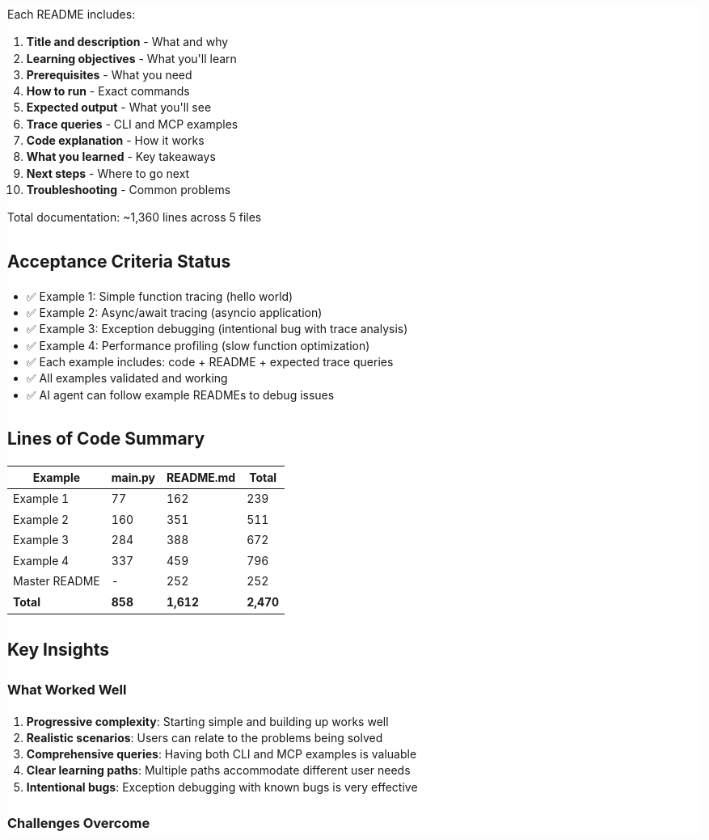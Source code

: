 Each README includes:

1. **Title and description** - What and why
2. **Learning objectives** - What you'll learn
3. **Prerequisites** - What you need
4. **How to run** - Exact commands
5. **Expected output** - What you'll see
6. **Trace queries** - CLI and MCP examples
7. **Code explanation** - How it works
8. **What you learned** - Key takeaways
9. **Next steps** - Where to go next
10. **Troubleshooting** - Common problems

Total documentation: ~1,360 lines across 5 files

## Acceptance Criteria Status

- ✅ Example 1: Simple function tracing (hello world)
- ✅ Example 2: Async/await tracing (asyncio application)
- ✅ Example 3: Exception debugging (intentional bug with trace analysis)
- ✅ Example 4: Performance profiling (slow function optimization)
- ✅ Each example includes: code + README + expected trace queries
- ✅ All examples validated and working
- ✅ AI agent can follow example READMEs to debug issues

## Lines of Code Summary

| Example | main.py | README.md | Total |
|---------|---------|-----------|-------|
| Example 1 | 77 | 162 | 239 |
| Example 2 | 160 | 351 | 511 |
| Example 3 | 284 | 388 | 672 |
| Example 4 | 337 | 459 | 796 |
| Master README | - | 252 | 252 |
| **Total** | **858** | **1,612** | **2,470** |

## Key Insights

### What Worked Well

1. **Progressive complexity**: Starting simple and building up works well
2. **Realistic scenarios**: Users can relate to the problems being solved
3. **Comprehensive queries**: Having both CLI and MCP examples is valuable
4. **Clear learning paths**: Multiple paths accommodate different user needs
5. **Intentional bugs**: Exception debugging with known bugs is very effective

### Challenges Overcome
